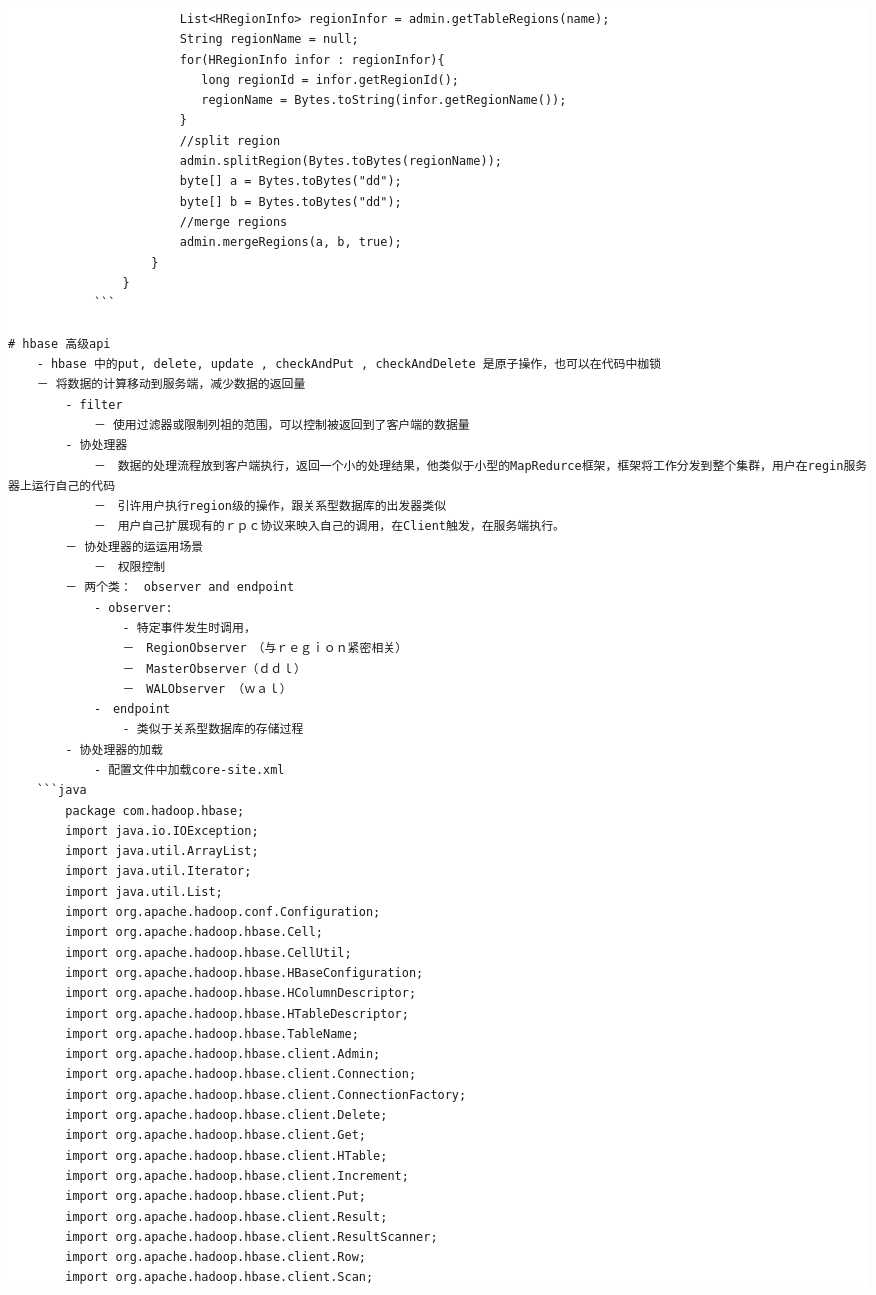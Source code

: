                             List<HRegionInfo> regionInfor = admin.getTableRegions(name);
                            String regionName = null;
                            for(HRegionInfo infor : regionInfor){
                               long regionId = infor.getRegionId();
                               regionName = Bytes.toString(infor.getRegionName());
                            }
                            //split region
                            admin.splitRegion(Bytes.toBytes(regionName));
                            byte[] a = Bytes.toBytes("dd");
                            byte[] b = Bytes.toBytes("dd");
                            //merge regions
                            admin.mergeRegions(a, b, true);
                        }
                    }
                ```

    # hbase 高级api
        - hbase 中的put, delete, update , checkAndPut , checkAndDelete 是原子操作，也可以在代码中枷锁
        － 将数据的计算移动到服务端，减少数据的返回量
            - filter
                － 使用过滤器或限制列祖的范围，可以控制被返回到了客户端的数据量　
            - 协处理器
                －　数据的处理流程放到客户端执行，返回一个小的处理结果，他类似于小型的MapRedurce框架，框架将工作分发到整个集群，用户在regin服务器上运行自己的代码
                －　引许用户执行region级的操作，跟关系型数据库的出发器类似
                －　用户自己扩展现有的ｒｐｃ协议来映入自己的调用，在Client触发，在服务端执行。
            － 协处理器的运运用场景
                －　权限控制
            － 两个类：　observer and endpoint
                - observer:
                    - 特定事件发生时调用，
                    －　RegionObserver　（与ｒｅｇｉｏｎ紧密相关）
                    －　MasterObserver（ｄｄｌ）
                    －　WALObserver （ｗａｌ）
                -　endpoint
                    - 类似于关系型数据库的存储过程
            - 协处理器的加载
                - 配置文件中加载core-site.xml
        ```java
            package com.hadoop.hbase;
            import java.io.IOException;
            import java.util.ArrayList;
            import java.util.Iterator;
            import java.util.List;
            import org.apache.hadoop.conf.Configuration;
            import org.apache.hadoop.hbase.Cell;
            import org.apache.hadoop.hbase.CellUtil;
            import org.apache.hadoop.hbase.HBaseConfiguration;
            import org.apache.hadoop.hbase.HColumnDescriptor;
            import org.apache.hadoop.hbase.HTableDescriptor;
            import org.apache.hadoop.hbase.TableName;
            import org.apache.hadoop.hbase.client.Admin;
            import org.apache.hadoop.hbase.client.Connection;
            import org.apache.hadoop.hbase.client.ConnectionFactory;
            import org.apache.hadoop.hbase.client.Delete;
            import org.apache.hadoop.hbase.client.Get;
            import org.apache.hadoop.hbase.client.HTable;
            import org.apache.hadoop.hbase.client.Increment;
            import org.apache.hadoop.hbase.client.Put;
            import org.apache.hadoop.hbase.client.Result;
            import org.apache.hadoop.hbase.client.ResultScanner;
            import org.apache.hadoop.hbase.client.Row;
            import org.apache.hadoop.hbase.client.Scan;